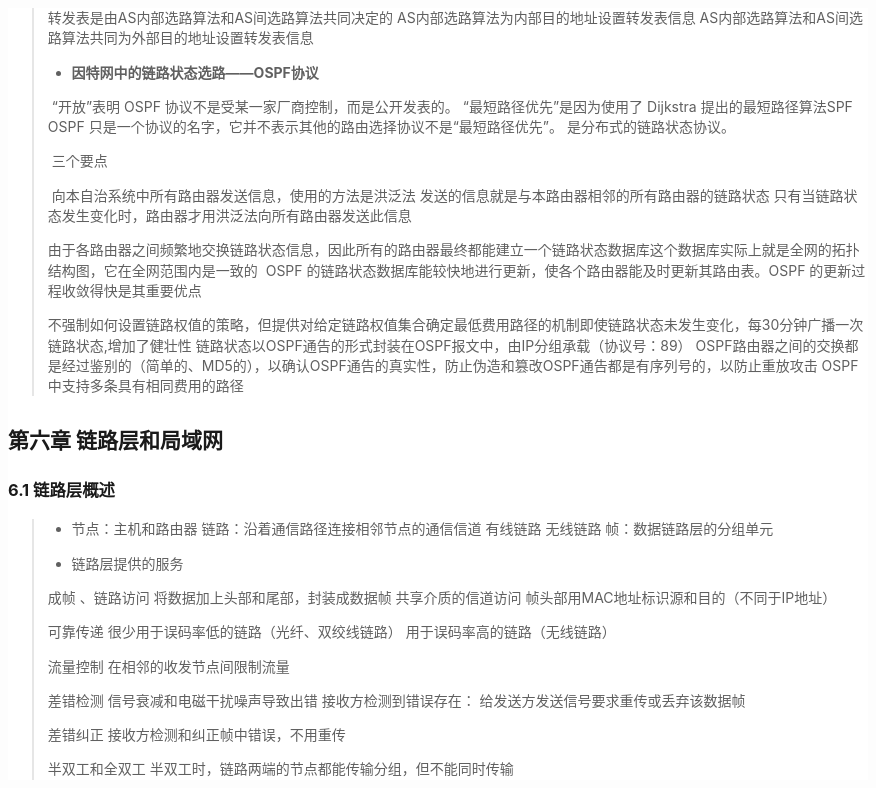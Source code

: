 > 转发表是由AS内部选路算法和AS间选路算法共同决定的
> 	AS内部选路算法为内部目的地址设置转发表信息
> 	AS内部选路算法和AS间选路算法共同为外部目的地址设置转发表信息
>
>- **因特网中的链路状态选路——OSPF协议**
>
> ​	“开放”表明 OSPF 协议不是受某一家厂商控制，而是公开发表的。
> ​	“最短路径优先”是因为使用了 Dijkstra 提出的最短路径算法SPF
> ​	OSPF 只是一个协议的名字，它并不表示其他的路由选择协议不是“最短路径优先”。
> ​	是分布式的链路状态协议。
>
> ​	三个要点
>
> ​		向本自治系统中所有路由器发送信息，使用的方法是洪泛法
> ​		发送的信息就是与本路由器相邻的所有路由器的链路状态
> ​		只有当链路状态发生变化时，路由器才用洪泛法向所有路由器发送此信息  
>
> ​	由于各路由器之间频繁地交换链路状态信息，因此所有的路由器最终都能建立一个链路状态数据库
> ​	这个数据库实际上就是全网的拓扑结构图，它在全网范围内是一致的
> ​	OSPF 的链路状态数据库能较快地进行更新，使各个路由器能及时更新其路由表。OSPF 的更新过程收敛得快是其重要优点  
>
> ​	不强制如何设置链路权值的策略，但提供对给定链路权值集合确定最低费用路径的机制
> ​	即使链路状态未发生变化，每30分钟广播一次链路状态,增加了健壮性
> ​	链路状态以OSPF通告的形式封装在OSPF报文中，由IP分组承载（协议号：89）
> ​	OSPF路由器之间的交换都是经过鉴别的（简单的、MD5的），以确认OSPF通告的真实性，防止伪造和篡改
> ​	OSPF通告都是有序列号的，以防止重放攻击
> ​	OSPF中支持多条具有相同费用的路径

## 第六章 链路层和局域网

### 6.1 链路层概述

>- 节点：主机和路由器
>  链路：沿着通信路径连接相邻节点的通信信道
>   有线链路
>   无线链路
>   帧：数据链路层的分组单元
>
>- 链路层提供的服务
>
>  成帧 、链路访问
>  	将数据加上头部和尾部，封装成数据帧
>  	共享介质的信道访问
>  	帧头部用MAC地址标识源和目的（不同于IP地址）
>
>  可靠传递
>  	很少用于误码率低的链路（光纤、双绞线链路）
>  	用于误码率高的链路（无线链路）
>
>  流量控制
>  	在相邻的收发节点间限制流量
>
>  差错检测
>  	信号衰减和电磁干扰噪声导致出错
>  	接收方检测到错误存在：
>  	给发送方发送信号要求重传或丢弃该数据帧
>
>  差错纠正
>  	接收方检测和纠正帧中错误，不用重传
>
>  半双工和全双工
>  	半双工时，链路两端的节点都能传输分组，但不能同时传输
>
